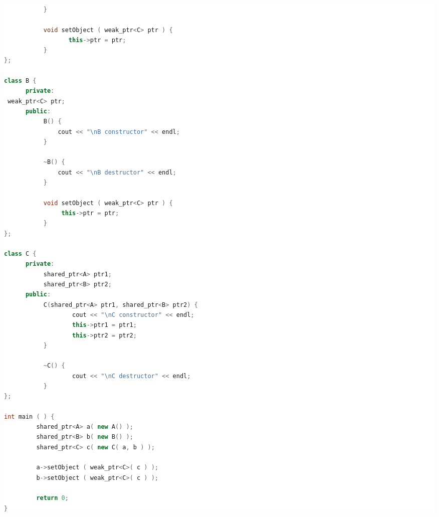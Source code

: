 ```cpp
           }

           void setObject ( weak_ptr<C> ptr ) {
                  this->ptr = ptr;
           }
};

class B {
      private:
 weak_ptr<C> ptr;
      public:
           B() {
               cout << "\nB constructor" << endl;
           }

           ~B() {
               cout << "\nB destructor" << endl;
           }

           void setObject ( weak_ptr<C> ptr ) {
                this->ptr = ptr;
           }
};

class C {
      private:
           shared_ptr<A> ptr1;
           shared_ptr<B> ptr2;
      public:
           C(shared_ptr<A> ptr1, shared_ptr<B> ptr2) {
                   cout << "\nC constructor" << endl;
                   this->ptr1 = ptr1;
                   this->ptr2 = ptr2;
           }

           ~C() {
                   cout << "\nC destructor" << endl;
           }
};

int main ( ) {
         shared_ptr<A> a( new A() );
         shared_ptr<B> b( new B() );
         shared_ptr<C> c( new C( a, b ) );

         a->setObject ( weak_ptr<C>( c ) );
         b->setObject ( weak_ptr<C>( c ) );

         return 0;
}
```
